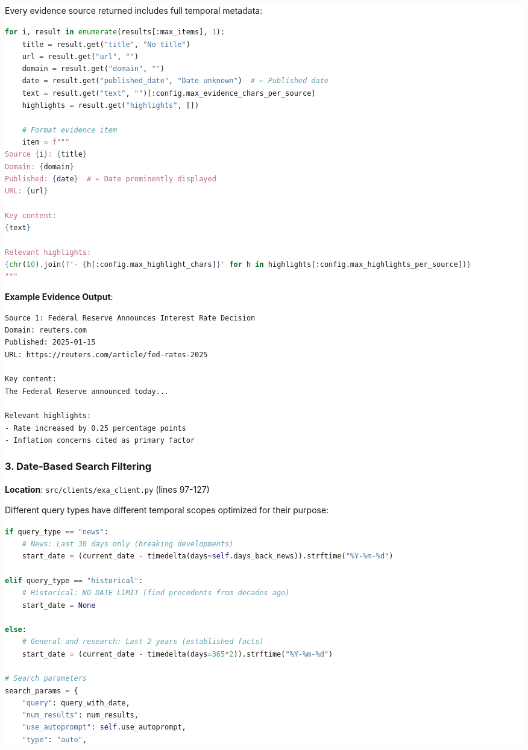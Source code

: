 Every evidence source returned includes full temporal metadata:

```python
for i, result in enumerate(results[:max_items], 1):
    title = result.get("title", "No title")
    url = result.get("url", "")
    domain = result.get("domain", "")
    date = result.get("published_date", "Date unknown")  # ← Published date
    text = result.get("text", "")[:config.max_evidence_chars_per_source]
    highlights = result.get("highlights", [])
    
    # Format evidence item
    item = f"""
Source {i}: {title}
Domain: {domain}
Published: {date}  # ← Date prominently displayed
URL: {url}

Key content:
{text}

Relevant highlights:
{chr(10).join(f'- {h[:config.max_highlight_chars]}' for h in highlights[:config.max_highlights_per_source])}
"""
```

**Example Evidence Output**:
```
Source 1: Federal Reserve Announces Interest Rate Decision
Domain: reuters.com
Published: 2025-01-15
URL: https://reuters.com/article/fed-rates-2025

Key content:
The Federal Reserve announced today...

Relevant highlights:
- Rate increased by 0.25 percentage points
- Inflation concerns cited as primary factor
```

### 3. Date-Based Search Filtering

**Location**: `src/clients/exa_client.py` (lines 97-127)

Different query types have different temporal scopes optimized for their purpose:

```python
if query_type == "news":
    # News: Last 30 days only (breaking developments)
    start_date = (current_date - timedelta(days=self.days_back_news)).strftime("%Y-%m-%d")

elif query_type == "historical":
    # Historical: NO DATE LIMIT (find precedents from decades ago)
    start_date = None

else:
    # General and research: Last 2 years (established facts)
    start_date = (current_date - timedelta(days=365*2)).strftime("%Y-%m-%d")

# Search parameters
search_params = {
    "query": query_with_date,
    "num_results": num_results,
    "use_autoprompt": self.use_autoprompt,
    "type": "auto",
```